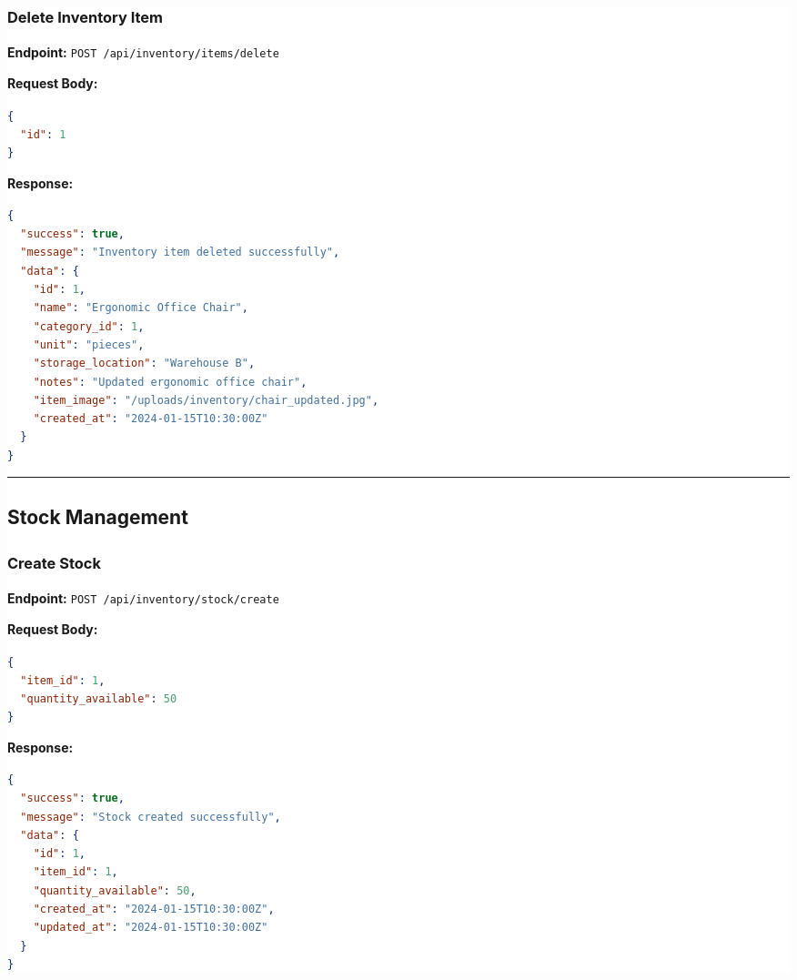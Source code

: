 ### Delete Inventory Item
**Endpoint:** `POST /api/inventory/items/delete`

**Request Body:**
```json
{
  "id": 1
}
```

**Response:**
```json
{
  "success": true,
  "message": "Inventory item deleted successfully",
  "data": {
    "id": 1,
    "name": "Ergonomic Office Chair",
    "category_id": 1,
    "unit": "pieces",
    "storage_location": "Warehouse B",
    "notes": "Updated ergonomic office chair",
    "item_image": "/uploads/inventory/chair_updated.jpg",
    "created_at": "2024-01-15T10:30:00Z"
  }
}
```

---

## Stock Management

### Create Stock
**Endpoint:** `POST /api/inventory/stock/create`

**Request Body:**
```json
{
  "item_id": 1,
  "quantity_available": 50
}
```

**Response:**
```json
{
  "success": true,
  "message": "Stock created successfully",
  "data": {
    "id": 1,
    "item_id": 1,
    "quantity_available": 50,
    "created_at": "2024-01-15T10:30:00Z",
    "updated_at": "2024-01-15T10:30:00Z"
  }
}
```
